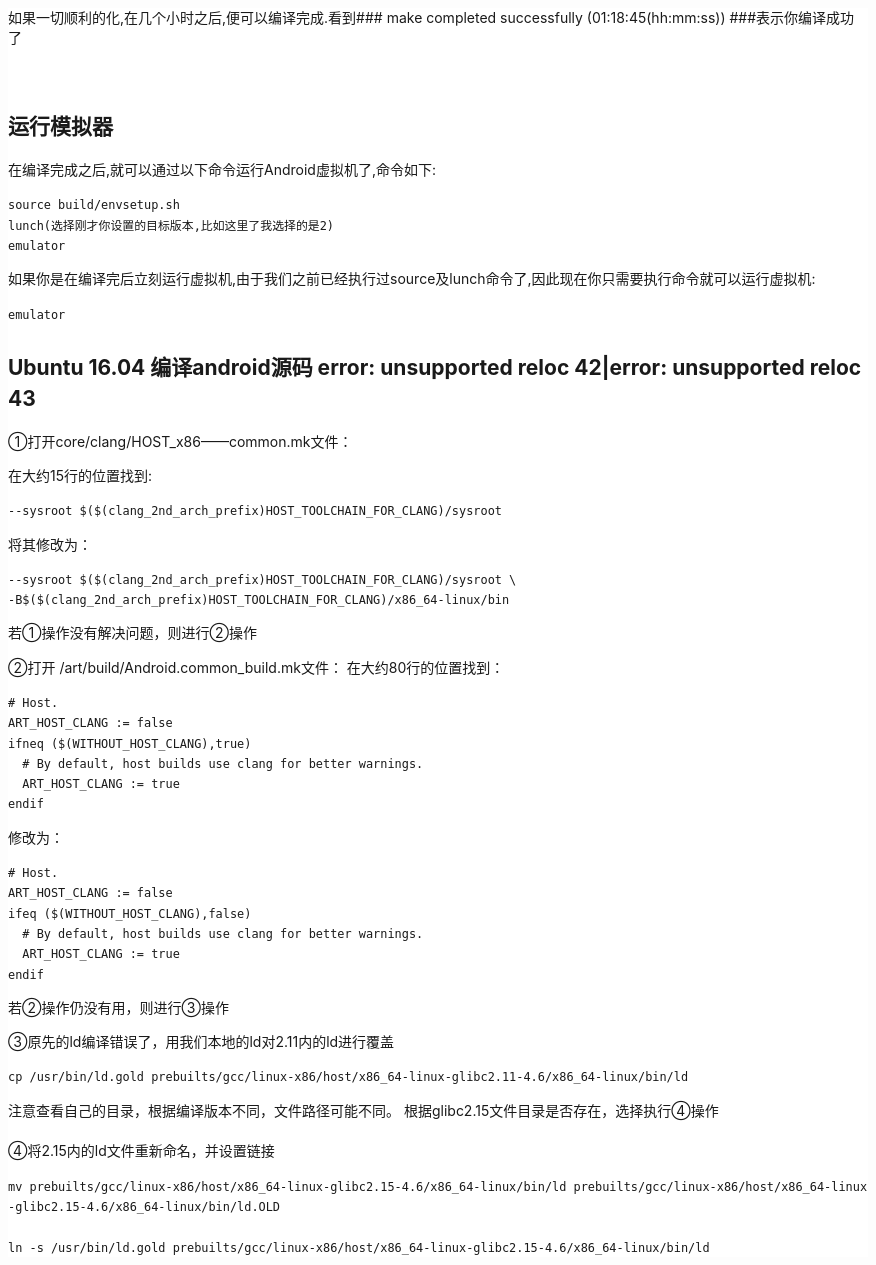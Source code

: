 如果一切顺利的化,在几个小时之后,便可以编译完成.看到### make completed successfully (01:18:45(hh:mm:ss)) ###表示你编译成功了


&emsp;


## 运行模拟器
在编译完成之后,就可以通过以下命令运行Android虚拟机了,命令如下:
```
source build/envsetup.sh
lunch(选择刚才你设置的目标版本,比如这里了我选择的是2)
emulator
```
如果你是在编译完后立刻运行虚拟机,由于我们之前已经执行过source及lunch命令了,因此现在你只需要执行命令就可以运行虚拟机:
```
emulator
```

## Ubuntu 16.04 编译android源码 error: unsupported reloc 42|error: unsupported reloc 43
①打开core/clang/HOST_x86——common.mk文件：

在大约15行的位置找到:
```
--sysroot $($(clang_2nd_arch_prefix)HOST_TOOLCHAIN_FOR_CLANG)/sysroot
```
将其修改为：
```
--sysroot $($(clang_2nd_arch_prefix)HOST_TOOLCHAIN_FOR_CLANG)/sysroot \
-B$($(clang_2nd_arch_prefix)HOST_TOOLCHAIN_FOR_CLANG)/x86_64-linux/bin
```
若①操作没有解决问题，则进行②操作

②打开 /art/build/Android.common_build.mk文件：
在大约80行的位置找到：
```
# Host.
ART_HOST_CLANG := false
ifneq ($(WITHOUT_HOST_CLANG),true)
  # By default, host builds use clang for better warnings.
  ART_HOST_CLANG := true
endif
```
修改为：
```
# Host.
ART_HOST_CLANG := false
ifeq ($(WITHOUT_HOST_CLANG),false)
  # By default, host builds use clang for better warnings.
  ART_HOST_CLANG := true
endif
```
若②操作仍没有用，则进行③操作

③原先的ld编译错误了，用我们本地的ld对2.11内的ld进行覆盖
```
cp /usr/bin/ld.gold prebuilts/gcc/linux-x86/host/x86_64-linux-glibc2.11-4.6/x86_64-linux/bin/ld
```
注意查看自己的目录，根据编译版本不同，文件路径可能不同。
根据glibc2.15文件目录是否存在，选择执行④操作
</br></br>
④将2.15内的ld文件重新命名，并设置链接
```
mv prebuilts/gcc/linux-x86/host/x86_64-linux-glibc2.15-4.6/x86_64-linux/bin/ld prebuilts/gcc/linux-x86/host/x86_64-linux-glibc2.15-4.6/x86_64-linux/bin/ld.OLD

ln -s /usr/bin/ld.gold prebuilts/gcc/linux-x86/host/x86_64-linux-glibc2.15-4.6/x86_64-linux/bin/ld
```